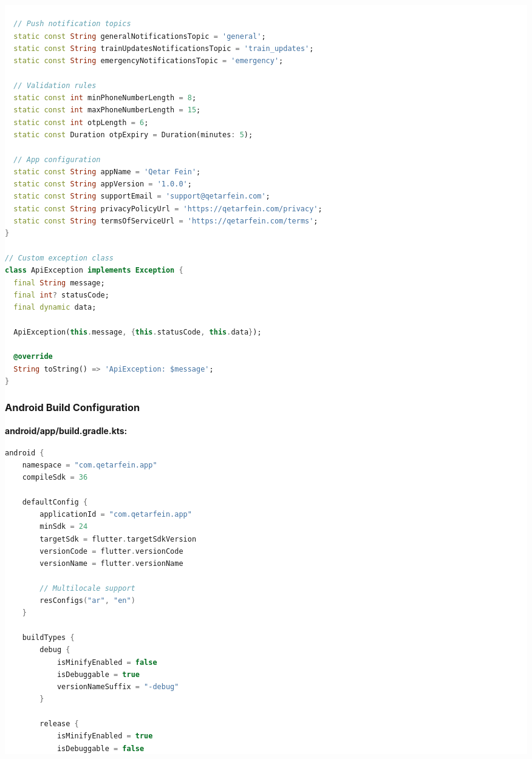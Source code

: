```dart

  // Push notification topics
  static const String generalNotificationsTopic = 'general';
  static const String trainUpdatesNotificationsTopic = 'train_updates';
  static const String emergencyNotificationsTopic = 'emergency';

  // Validation rules
  static const int minPhoneNumberLength = 8;
  static const int maxPhoneNumberLength = 15;
  static const int otpLength = 6;
  static const Duration otpExpiry = Duration(minutes: 5);

  // App configuration
  static const String appName = 'Qetar Fein';
  static const String appVersion = '1.0.0';
  static const String supportEmail = 'support@qetarfein.com';
  static const String privacyPolicyUrl = 'https://qetarfein.com/privacy';
  static const String termsOfServiceUrl = 'https://qetarfein.com/terms';
}

// Custom exception class
class ApiException implements Exception {
  final String message;
  final int? statusCode;
  final dynamic data;

  ApiException(this.message, {this.statusCode, this.data});

  @override
  String toString() => 'ApiException: $message';
}
```

### Android Build Configuration

**android/app/build.gradle.kts:**
```kotlin
android {
    namespace = "com.qetarfein.app"
    compileSdk = 36

    defaultConfig {
        applicationId = "com.qetarfein.app"
        minSdk = 24
        targetSdk = flutter.targetSdkVersion
        versionCode = flutter.versionCode
        versionName = flutter.versionName

        // Multilocale support
        resConfigs("ar", "en")
    }

    buildTypes {
        debug {
            isMinifyEnabled = false
            isDebuggable = true
            versionNameSuffix = "-debug"
        }

        release {
            isMinifyEnabled = true
            isDebuggable = false
```